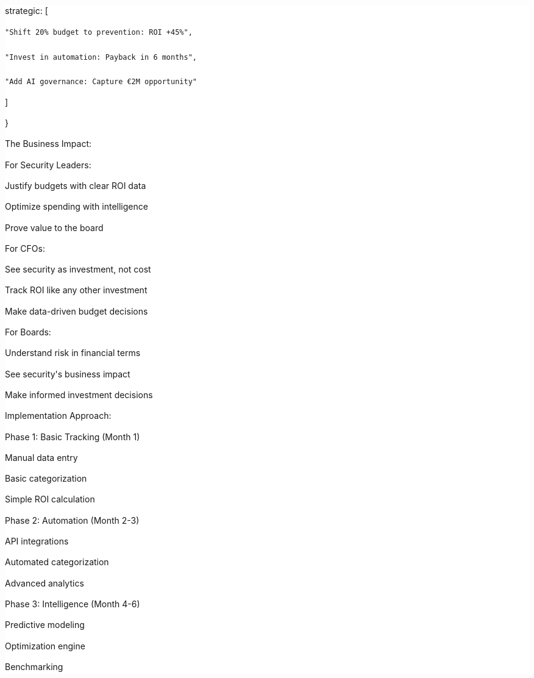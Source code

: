   

  strategic: [

    "Shift 20% budget to prevention: ROI +45%",

    "Invest in automation: Payback in 6 months",

    "Add AI governance: Capture €2M opportunity"

  ]

}

The Business Impact:

For Security Leaders:

Justify budgets with clear ROI data

Optimize spending with intelligence

Prove value to the board

For CFOs:

See security as investment, not cost

Track ROI like any other investment

Make data-driven budget decisions

For Boards:

Understand risk in financial terms

See security's business impact

Make informed investment decisions

Implementation Approach:

Phase 1: Basic Tracking (Month 1)

Manual data entry

Basic categorization

Simple ROI calculation

Phase 2: Automation (Month 2-3)

API integrations

Automated categorization

Advanced analytics

Phase 3: Intelligence (Month 4-6)

Predictive modeling

Optimization engine

Benchmarking
